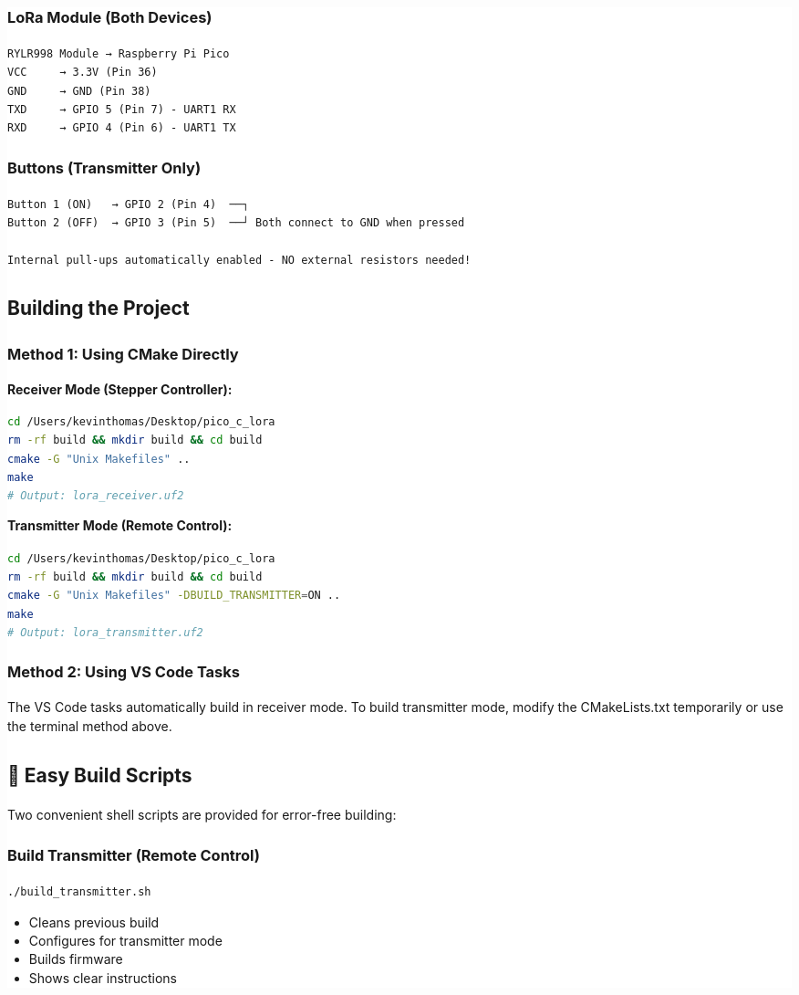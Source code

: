 ### LoRa Module (Both Devices)
```
RYLR998 Module → Raspberry Pi Pico
VCC     → 3.3V (Pin 36)
GND     → GND (Pin 38)
TXD     → GPIO 5 (Pin 7) - UART1 RX
RXD     → GPIO 4 (Pin 6) - UART1 TX
```

### Buttons (Transmitter Only)
```
Button 1 (ON)   → GPIO 2 (Pin 4)  ──┐ 
Button 2 (OFF)  → GPIO 3 (Pin 5)  ──┘ Both connect to GND when pressed

Internal pull-ups automatically enabled - NO external resistors needed!
```

## Building the Project

### Method 1: Using CMake Directly

**Receiver Mode (Stepper Controller):**
```bash
cd /Users/kevinthomas/Desktop/pico_c_lora
rm -rf build && mkdir build && cd build
cmake -G "Unix Makefiles" ..
make
# Output: lora_receiver.uf2
```

**Transmitter Mode (Remote Control):**
```bash
cd /Users/kevinthomas/Desktop/pico_c_lora
rm -rf build && mkdir build && cd build  
cmake -G "Unix Makefiles" -DBUILD_TRANSMITTER=ON ..
make
# Output: lora_transmitter.uf2
```

### Method 2: Using VS Code Tasks

The VS Code tasks automatically build in receiver mode. To build transmitter mode, modify the CMakeLists.txt temporarily or use the terminal method above.

## 🚀 Easy Build Scripts

Two convenient shell scripts are provided for error-free building:

### **Build Transmitter (Remote Control)**
```bash
./build_transmitter.sh
```
- Cleans previous build
- Configures for transmitter mode
- Builds firmware
- Shows clear instructions
